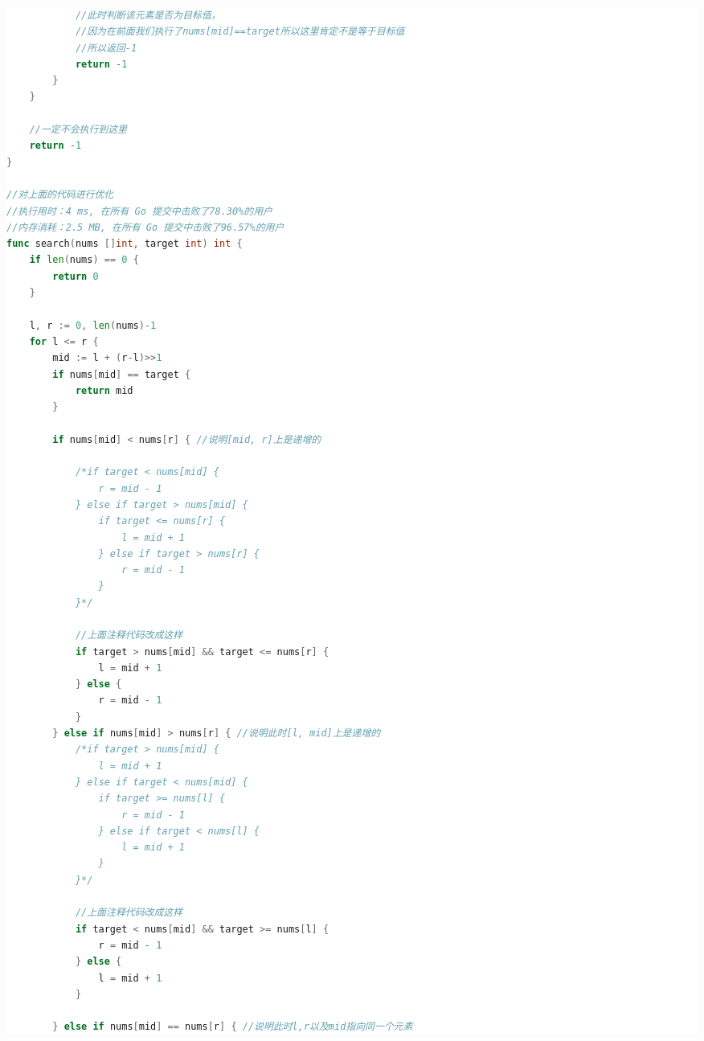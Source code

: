 ```go
			//此时判断该元素是否为目标值，
			//因为在前面我们执行了nums[mid]==target所以这里肯定不是等于目标值
			//所以返回-1
			return -1
		}
	}

	//一定不会执行到这里
	return -1
}

//对上面的代码进行优化
//执行用时：4 ms, 在所有 Go 提交中击败了78.30%的用户
//内存消耗：2.5 MB, 在所有 Go 提交中击败了96.57%的用户
func search(nums []int, target int) int {
	if len(nums) == 0 {
		return 0
	}

	l, r := 0, len(nums)-1
	for l <= r {
		mid := l + (r-l)>>1
		if nums[mid] == target {
			return mid
		}

		if nums[mid] < nums[r] { //说明[mid, r]上是递增的

			/*if target < nums[mid] {
				r = mid - 1
			} else if target > nums[mid] {
				if target <= nums[r] {
					l = mid + 1
				} else if target > nums[r] {
					r = mid - 1
				}
			}*/

			//上面注释代码改成这样
			if target > nums[mid] && target <= nums[r] {
				l = mid + 1
			} else {
				r = mid - 1
			}
		} else if nums[mid] > nums[r] { //说明此时[l, mid]上是递增的
			/*if target > nums[mid] {
				l = mid + 1
			} else if target < nums[mid] {
				if target >= nums[l] {
					r = mid - 1
				} else if target < nums[l] {
					l = mid + 1
				}
			}*/

			//上面注释代码改成这样
			if target < nums[mid] && target >= nums[l] {
				r = mid - 1
			} else {
				l = mid + 1
			}

		} else if nums[mid] == nums[r] { //说明此时l,r以及mid指向同一个元素
```